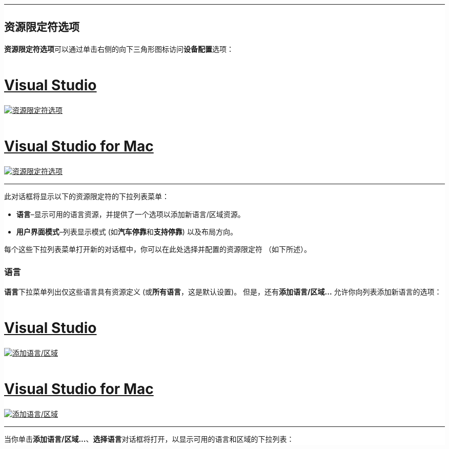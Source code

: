 -----



## <a name="resource-qualifier-options"></a>资源限定符选项

**资源限定符选项**可以通过单击右侧的向下三角形图标访问**设备配置**选项：

# <a name="visual-studiotabvswin"></a>[Visual Studio](#tab/vswin)

[![资源限定符选项](resource-qualifiers-images/vs/08-resource-qual-opt-sml.png)](resource-qualifiers-images/vs/08-resource-qual-opt.png#lightbox)

# <a name="visual-studio-for-mactabvsmac"></a>[Visual Studio for Mac](#tab/vsmac)

[![资源限定符选项](resource-qualifiers-images/xs/08-resource-qual-opt-sml.png)](resource-qualifiers-images/xs/08-resource-qual-opt.png#lightbox)

-----


此对话框将显示以下的资源限定符的下拉列表菜单：

-   **语言**&ndash;显示可用的语言资源，并提供了一个选项以添加新语言/区域资源。

-   **用户界面模式**&ndash;列表显示模式 (如**汽车停靠**和**支持停靠**) 以及布局方向。

每个这些下拉列表菜单打开新的对话框中，你可以在此处选择并配置的资源限定符 （如下所述）。



### <a name="language"></a>语言

**语言**下拉菜单列出仅这些语言具有资源定义 (或**所有语言**，这是默认设置)。 但是，还有**添加语言/区域...** 允许你向列表添加新语言的选项：

# <a name="visual-studiotabvswin"></a>[Visual Studio](#tab/vswin)

[![添加语言/区域](resource-qualifiers-images/vs/09-add-language-region-sml.png)](resource-qualifiers-images/vs/09-add-language-region.png#lightbox)

# <a name="visual-studio-for-mactabvsmac"></a>[Visual Studio for Mac](#tab/vsmac)

[![添加语言/区域](resource-qualifiers-images/xs/09-add-language-region-sml.png)](resource-qualifiers-images/xs/09-add-language-region.png#lightbox)

-----


当你单击**添加语言/区域...**、**选择语言**对话框将打开，以显示可用的语言和区域的下拉列表：
